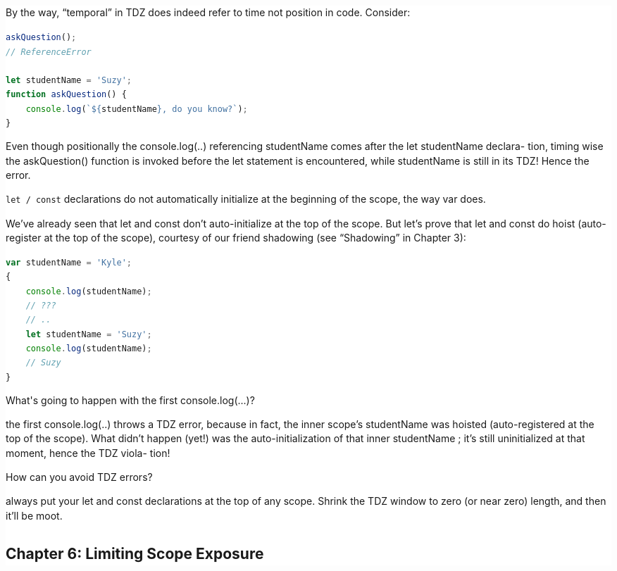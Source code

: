 By the way, “temporal” in TDZ does indeed refer to time not
position in code. Consider:

```js
askQuestion();
// ReferenceError

let studentName = 'Suzy';
function askQuestion() {
	console.log(`${studentName}, do you know?`);
}
```

Even though positionally the console.log(..) referencing
studentName comes after the let studentName declara-
tion, timing wise the askQuestion() function is invoked
before the let statement is encountered, while studentName
is still in its TDZ! Hence the error.

`let / const` declarations do not
automatically initialize at the beginning of the scope, the
way var does.

We’ve already seen that let and const don’t auto-initialize
at the top of the scope. But let’s prove that let and const do
hoist (auto-register at the top of the scope), courtesy of our
friend shadowing (see “Shadowing” in Chapter 3):

```js
var studentName = 'Kyle';
{
	console.log(studentName);
	// ???
	// ..
	let studentName = 'Suzy';
	console.log(studentName);
	// Suzy
}
```

What's going to happen with the first console.log(...)?

the first console.log(..) throws a TDZ error,
because in fact, the inner scope’s studentName was hoisted
(auto-registered at the top of the scope). What didn’t happen
(yet!) was the auto-initialization of that inner studentName ;
it’s still uninitialized at that moment, hence the TDZ viola-
tion!

How can you avoid TDZ errors?

always put your let and const declarations at
the top of any scope. Shrink the TDZ window to zero (or near
zero) length, and then it’ll be moot.

## Chapter 6: Limiting Scope Exposure
